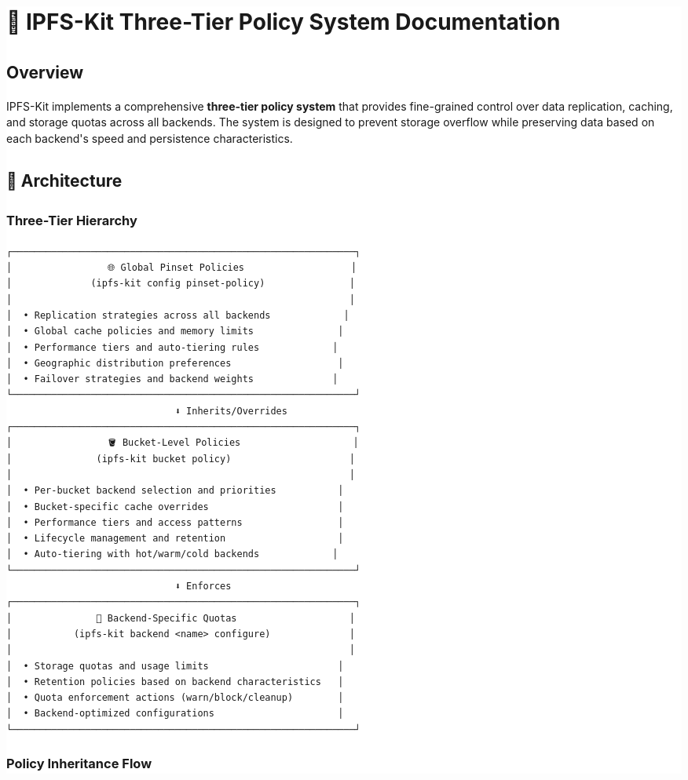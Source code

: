 # 🎯 IPFS-Kit Three-Tier Policy System Documentation

## Overview

IPFS-Kit implements a comprehensive **three-tier policy system** that provides fine-grained control over data replication, caching, and storage quotas across all backends. The system is designed to prevent storage overflow while preserving data based on each backend's speed and persistence characteristics.

## 📐 Architecture

### Three-Tier Hierarchy

```
┌─────────────────────────────────────────────────────────────┐
│                 🌐 Global Pinset Policies                   │
│              (ipfs-kit config pinset-policy)               │
│                                                            │
│  • Replication strategies across all backends             │
│  • Global cache policies and memory limits               │
│  • Performance tiers and auto-tiering rules             │
│  • Geographic distribution preferences                   │
│  • Failover strategies and backend weights              │
└─────────────────────────────────────────────────────────────┘
                              ⬇️ Inherits/Overrides
┌─────────────────────────────────────────────────────────────┐
│                 🪣 Bucket-Level Policies                    │
│               (ipfs-kit bucket policy)                     │
│                                                            │
│  • Per-bucket backend selection and priorities           │
│  • Bucket-specific cache overrides                       │
│  • Performance tiers and access patterns                 │  
│  • Lifecycle management and retention                    │
│  • Auto-tiering with hot/warm/cold backends             │
└─────────────────────────────────────────────────────────────┘
                              ⬇️ Enforces
┌─────────────────────────────────────────────────────────────┐
│               🏪 Backend-Specific Quotas                    │
│           (ipfs-kit backend <name> configure)              │
│                                                            │
│  • Storage quotas and usage limits                       │
│  • Retention policies based on backend characteristics   │
│  • Quota enforcement actions (warn/block/cleanup)        │
│  • Backend-optimized configurations                      │
└─────────────────────────────────────────────────────────────┘
```

### Policy Inheritance Flow
